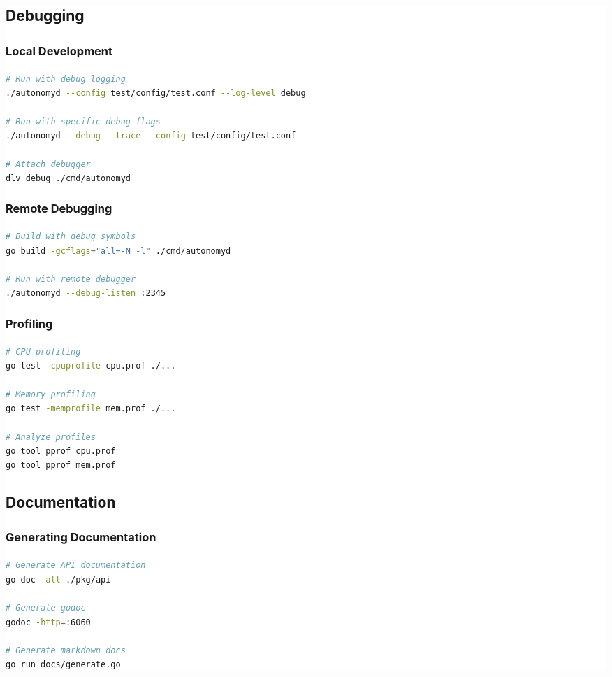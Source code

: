 ## Debugging

### Local Development

```bash
# Run with debug logging
./autonomyd --config test/config/test.conf --log-level debug

# Run with specific debug flags
./autonomyd --debug --trace --config test/config/test.conf

# Attach debugger
dlv debug ./cmd/autonomyd
```

### Remote Debugging

```bash
# Build with debug symbols
go build -gcflags="all=-N -l" ./cmd/autonomyd

# Run with remote debugger
./autonomyd --debug-listen :2345
```

### Profiling

```bash
# CPU profiling
go test -cpuprofile cpu.prof ./...

# Memory profiling
go test -memprofile mem.prof ./...

# Analyze profiles
go tool pprof cpu.prof
go tool pprof mem.prof
```

## Documentation

### Generating Documentation

```bash
# Generate API documentation
go doc -all ./pkg/api

# Generate godoc
godoc -http=:6060

# Generate markdown docs
go run docs/generate.go
```
